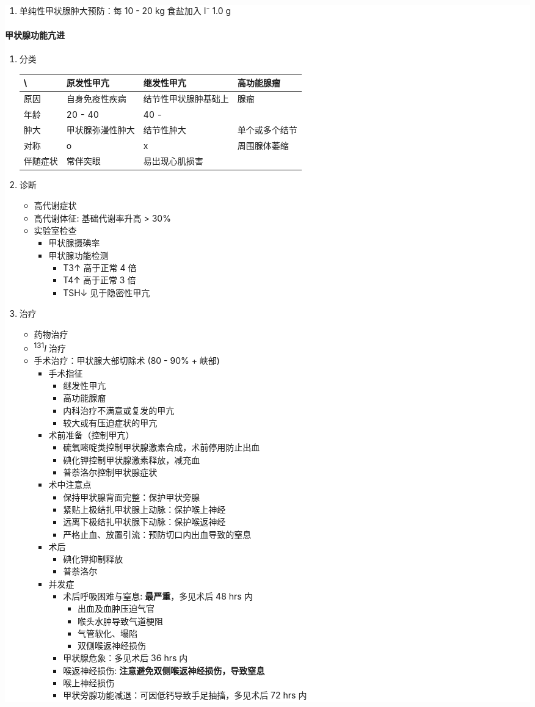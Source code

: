 1. 单纯性甲状腺肿大预防：每 10 - 20 kg 食盐加入 I⁻ 1.0 g

#### 甲状腺功能亢进
1. 分类

    | \        | 原发性甲亢       | 继发性甲亢           | 高功能腺瘤     |
    |----------|------------------|----------------------|----------------|
    | 原因     | 自身免疫性疾病   | 结节性甲状腺肿基础上 | 腺瘤           |
    | 年龄     | 20 - 40          | 40 -                 |                |
    | 肿大     | 甲状腺弥漫性肿大 | 结节性肿大           | 单个或多个结节 |
    | 对称     | o                | x                    | 周围腺体萎缩   |
    | 伴随症状 | 常伴突眼         | 易出现心肌损害       |                |

1. 诊断
    - 高代谢症状
    - 高代谢体征: 基础代谢率升高 &gt; 30%
    - 实验室检查
        - 甲状腺摄碘率
        - 甲状腺功能检测
            - T3↑ 高于正常 4 倍
            - T4↑ 高于正常 3 倍
            - TSH↓ 见于隐密性甲亢

1. 治疗
    - 药物治疗
    - $^{131}I$ 治疗
    - 手术治疗：甲状腺大部切除术 (80 - 90% + 峡部)
        - 手术指征
            - 继发性甲亢
            - 高功能腺瘤
            - 内科治疗不满意或复发的甲亢
            - 较大或有压迫症状的甲亢
        - 术前准备（控制甲亢）
            - 硫氧嘧啶类控制甲状腺激素合成，术前停用防止出血
            - 碘化钾控制甲状腺激素释放，减充血
            - 普萘洛尔控制甲状腺症状
        - 术中注意点
            - 保持甲状腺背面完整：保护甲状旁腺
            - 紧贴上极结扎甲状腺上动脉：保护喉上神经
            - 远离下极结扎甲状腺下动脉：保护喉返神经
            - 严格止血、放置引流：预防切口内出血导致的窒息
        - 术后
            - 碘化钾抑制释放
            - 普萘洛尔
        - 并发症
            - 术后呼吸困难与窒息: **最严重**，多见术后 48 hrs 内
                - 出血及血肿压迫气官               
                - 喉头水肿导致气道梗阻
                - 气管软化、塌陷
                - 双侧喉返神经损伤
            - 甲状腺危象：多见术后 36 hrs 内
            - 喉返神经损伤: **注意避免双侧喉返神经损伤，导致窒息**
            - 喉上神经损伤
            - 甲状旁腺功能减退：可因低钙导致手足抽搐，多见术后 72 hrs 内
